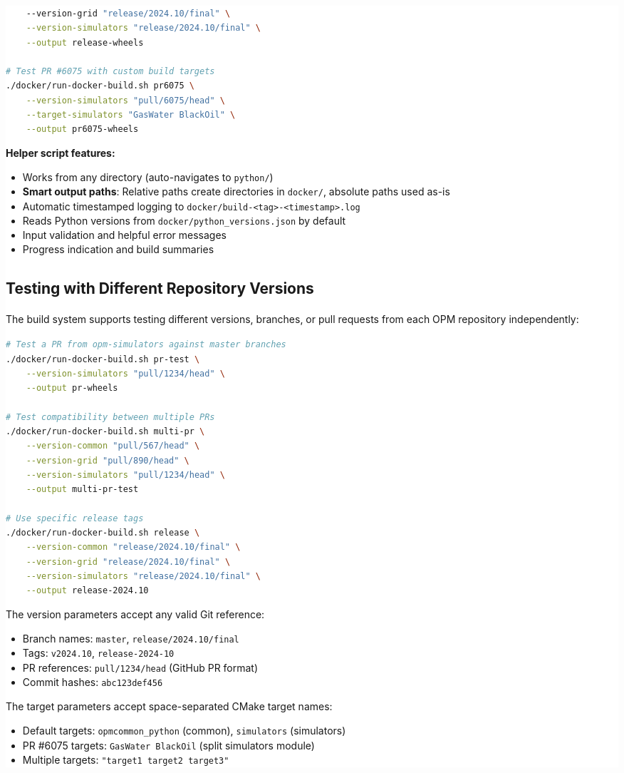 ```bash
    --version-grid "release/2024.10/final" \
    --version-simulators "release/2024.10/final" \
    --output release-wheels

# Test PR #6075 with custom build targets
./docker/run-docker-build.sh pr6075 \
    --version-simulators "pull/6075/head" \
    --target-simulators "GasWater BlackOil" \
    --output pr6075-wheels
```

**Helper script features:**
- Works from any directory (auto-navigates to `python/`)
- **Smart output paths**: Relative paths create directories in `docker/`, absolute paths used as-is
- Automatic timestamped logging to `docker/build-<tag>-<timestamp>.log`
- Reads Python versions from `docker/python_versions.json` by default
- Input validation and helpful error messages
- Progress indication and build summaries

## Testing with Different Repository Versions

The build system supports testing different versions, branches, or pull requests from each OPM repository independently:

```bash
# Test a PR from opm-simulators against master branches
./docker/run-docker-build.sh pr-test \
    --version-simulators "pull/1234/head" \
    --output pr-wheels

# Test compatibility between multiple PRs
./docker/run-docker-build.sh multi-pr \
    --version-common "pull/567/head" \
    --version-grid "pull/890/head" \
    --version-simulators "pull/1234/head" \
    --output multi-pr-test

# Use specific release tags
./docker/run-docker-build.sh release \
    --version-common "release/2024.10/final" \
    --version-grid "release/2024.10/final" \
    --version-simulators "release/2024.10/final" \
    --output release-2024.10
```

The version parameters accept any valid Git reference:
- Branch names: `master`, `release/2024.10/final`
- Tags: `v2024.10`, `release-2024-10`
- PR references: `pull/1234/head` (GitHub PR format)
- Commit hashes: `abc123def456`

The target parameters accept space-separated CMake target names:
- Default targets: `opmcommon_python` (common), `simulators` (simulators)
- PR #6075 targets: `GasWater BlackOil` (split simulators module)
- Multiple targets: `"target1 target2 target3"`
